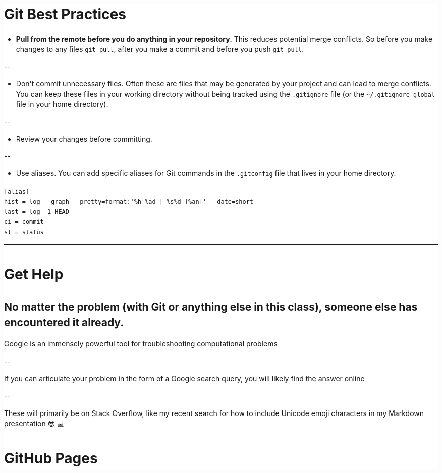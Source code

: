 
# Git Best Practices

* **Pull from the remote before you do anything in your repository.** This reduces potential merge conflicts. So before you make
changes to any files `git pull`, after you make a commit and before you push `git pull`.

--

* Don't commit unnecessary files. Often these are files that may be generated by your project
and can lead to merge conflicts.
You can keep these files in your working directory without being tracked using the `.gitignore` file
(or the `~/.gitignore_global` file in your home directory).

--

* Review your changes before committing.

--

* Use aliases. You can add specific aliases for Git commands in the `.gitconfig` file that lives in your home directory.

```
[alias]
hist = log --graph --pretty=format:'%h %ad | %s%d [%an]' --date=short
last = log -1 HEAD
ci = commit
st = status
```


---

# Get Help

## No matter the problem (with Git or anything else in this class), someone else has encountered it already.

Google is an immensely powerful tool for troubleshooting computational problems

--

If you can articulate your problem in the form of a Google search query, you will likely find the answer online

--

These will primarily be on [Stack Overflow](http://stackoverflow.com/), like my [recent search](http://stackoverflow.com/questions/7155870/why-unicode-character-for-hearts-symbol-fails-with-html) for how to include
Unicode emoji characters in my Markdown presentation &#x1F60E; &#x1F4BB;


# GitHub Pages
